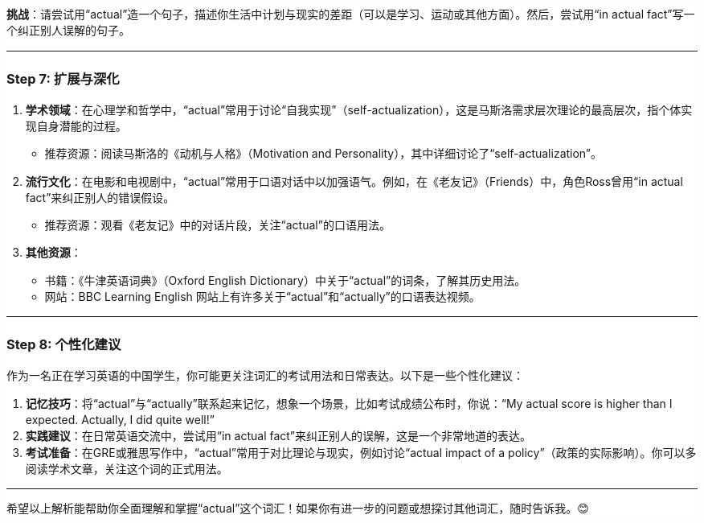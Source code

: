 **挑战**：请尝试用“actual”造一个句子，描述你生活中计划与现实的差距（可以是学习、运动或其他方面）。然后，尝试用“in actual fact”写一个纠正别人误解的句子。

---

### Step 7: 扩展与深化
1. **学术领域**：在心理学和哲学中，“actual”常用于讨论“自我实现”（self-actualization），这是马斯洛需求层次理论的最高层次，指个体实现自身潜能的过程。  
   - 推荐资源：阅读马斯洛的《动机与人格》（Motivation and Personality），其中详细讨论了“self-actualization”。  

2. **流行文化**：在电影和电视剧中，“actual”常用于口语对话中以加强语气。例如，在《老友记》（Friends）中，角色Ross曾用“in actual fact”来纠正别人的错误假设。  
   - 推荐资源：观看《老友记》中的对话片段，关注“actual”的口语用法。

3. **其他资源**：  
   - 书籍：《牛津英语词典》（Oxford English Dictionary）中关于“actual”的词条，了解其历史用法。  
   - 网站：BBC Learning English 网站上有许多关于“actual”和“actually”的口语表达视频。

---

### Step 8: 个性化建议
作为一名正在学习英语的中国学生，你可能更关注词汇的考试用法和日常表达。以下是一些个性化建议：  
1. **记忆技巧**：将“actual”与“actually”联系起来记忆，想象一个场景，比如考试成绩公布时，你说：“My actual score is higher than I expected. Actually, I did quite well!”  
2. **实践建议**：在日常英语交流中，尝试用“in actual fact”来纠正别人的误解，这是一个非常地道的表达。  
3. **考试准备**：在GRE或雅思写作中，“actual”常用于对比理论与现实，例如讨论“actual impact of a policy”（政策的实际影响）。你可以多阅读学术文章，关注这个词的正式用法。

---

希望以上解析能帮助你全面理解和掌握“actual”这个词汇！如果你有进一步的问题或想探讨其他词汇，随时告诉我。😊